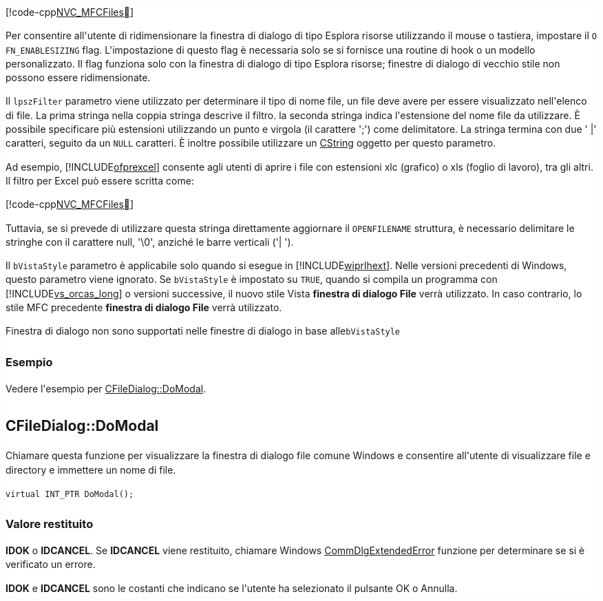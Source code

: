  [!code-cpp[NVC_MFCFiles&#23;](../../atl-mfc-shared/reference/codesnippet/cpp/cfiledialog-class_1.cpp)]  
  
 Per consentire all'utente di ridimensionare la finestra di dialogo di tipo Esplora risorse utilizzando il mouse o tastiera, impostare il `OFN_ENABLESIZING` flag. L'impostazione di questo flag è necessaria solo se si fornisce una routine di hook o un modello personalizzato. Il flag funziona solo con la finestra di dialogo di tipo Esplora risorse; finestre di dialogo di vecchio stile non possono essere ridimensionate.  
  
 Il `lpszFilter` parametro viene utilizzato per determinare il tipo di nome file, un file deve avere per essere visualizzato nell'elenco di file. La prima stringa nella coppia stringa descrive il filtro. la seconda stringa indica l'estensione del nome file da utilizzare. È possibile specificare più estensioni utilizzando un punto e virgola (il carattere ';') come delimitatore. La stringa termina con due ' |' caratteri, seguito da un `NULL` caratteri. È inoltre possibile utilizzare un [CString](../../atl-mfc-shared/using-cstring.md) oggetto per questo parametro.  
  
 Ad esempio, [!INCLUDE[ofprexcel](../../mfc/reference/includes/ofprexcel_md.md)] consente agli utenti di aprire i file con estensioni xlc (grafico) o xls (foglio di lavoro), tra gli altri. Il filtro per Excel può essere scritta come:  
  
 [!code-cpp[NVC_MFCFiles&#24;](../../atl-mfc-shared/reference/codesnippet/cpp/cfiledialog-class_2.cpp)]  
  
 Tuttavia, se si prevede di utilizzare questa stringa direttamente aggiornare il `OPENFILENAME` struttura, è necessario delimitare le stringhe con il carattere null, '\0', anziché le barre verticali ('| ').  
  
 Il `bVistaStyle` parametro è applicabile solo quando si esegue in [!INCLUDE[wiprlhext](../../c-runtime-library/reference/includes/wiprlhext_md.md)]. Nelle versioni precedenti di Windows, questo parametro viene ignorato. Se `bVistaStyle` è impostato su `TRUE`, quando si compila un programma con [!INCLUDE[vs_orcas_long](../../atl/reference/includes/vs_orcas_long_md.md)] o versioni successive, il nuovo stile Vista **finestra di dialogo File** verrà utilizzato. In caso contrario, lo stile MFC precedente **finestra di dialogo File** verrà utilizzato.  
  
 Finestra di dialogo non sono supportati nelle finestre di dialogo in base alle`bVistaStyle`  
  
### <a name="example"></a>Esempio  
  Vedere l'esempio per [CFileDialog::DoModal](#domodal).  
  
##  <a name="domodal"></a>CFileDialog::DoModal  
 Chiamare questa funzione per visualizzare la finestra di dialogo file comune Windows e consentire all'utente di visualizzare file e directory e immettere un nome di file.  
  
```  
virtual INT_PTR DoModal();
```  
  
### <a name="return-value"></a>Valore restituito  
 **IDOK** o **IDCANCEL**. Se **IDCANCEL** viene restituito, chiamare Windows [CommDlgExtendedError](http://msdn.microsoft.com/library/windows/desktop/ms646916) funzione per determinare se si è verificato un errore.  
  
 **IDOK** e **IDCANCEL** sono le costanti che indicano se l'utente ha selezionato il pulsante OK o Annulla.  
  